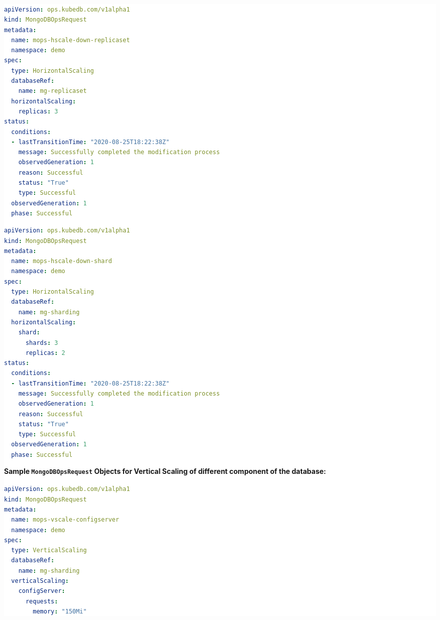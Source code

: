 ```yaml
apiVersion: ops.kubedb.com/v1alpha1
kind: MongoDBOpsRequest
metadata:
  name: mops-hscale-down-replicaset
  namespace: demo
spec:
  type: HorizontalScaling
  databaseRef:
    name: mg-replicaset
  horizontalScaling:
    replicas: 3
status:
  conditions:
  - lastTransitionTime: "2020-08-25T18:22:38Z"
    message: Successfully completed the modification process
    observedGeneration: 1
    reason: Successful
    status: "True"
    type: Successful
  observedGeneration: 1
  phase: Successful
```

```yaml
apiVersion: ops.kubedb.com/v1alpha1
kind: MongoDBOpsRequest
metadata:
  name: mops-hscale-down-shard
  namespace: demo
spec:
  type: HorizontalScaling
  databaseRef:
    name: mg-sharding
  horizontalScaling:
    shard: 
      shards: 3
      replicas: 2
status:
  conditions:
  - lastTransitionTime: "2020-08-25T18:22:38Z"
    message: Successfully completed the modification process
    observedGeneration: 1
    reason: Successful
    status: "True"
    type: Successful
  observedGeneration: 1
  phase: Successful
```

**Sample `MongoDBOpsRequest` Objects for Vertical Scaling of different component of the database:**

```yaml
apiVersion: ops.kubedb.com/v1alpha1
kind: MongoDBOpsRequest
metadata:
  name: mops-vscale-configserver
  namespace: demo
spec:
  type: VerticalScaling
  databaseRef:
    name: mg-sharding
  verticalScaling:
    configServer:
      requests:
        memory: "150Mi"
```